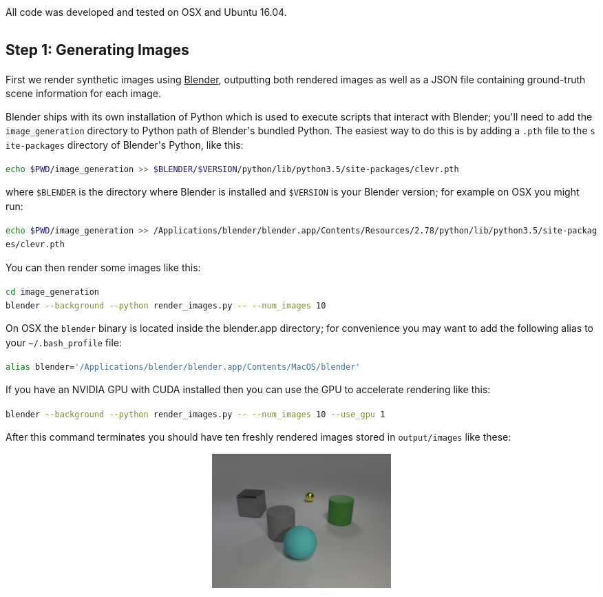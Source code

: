 All code was developed and tested on OSX and Ubuntu 16.04.

## Step 1: Generating Images
First we render synthetic images using [Blender](https://www.blender.org/), outputting both rendered images as well as a JSON file containing ground-truth scene information for each image.

Blender ships with its own installation of Python which is used to execute scripts that interact with Blender; you'll need to add the `image_generation` directory to Python path of Blender's bundled Python. The easiest way to do this is by adding a `.pth` file to the `site-packages` directory of Blender's Python, like this:

```bash
echo $PWD/image_generation >> $BLENDER/$VERSION/python/lib/python3.5/site-packages/clevr.pth
```

where `$BLENDER` is the directory where Blender is installed and `$VERSION` is your Blender version; for example on OSX you might run:

```bash
echo $PWD/image_generation >> /Applications/blender/blender.app/Contents/Resources/2.78/python/lib/python3.5/site-packages/clevr.pth
```

You can then render some images like this:

```bash
cd image_generation
blender --background --python render_images.py -- --num_images 10
```

On OSX the `blender` binary is located inside the blender.app directory; for convenience you may want to
add the following alias to your `~/.bash_profile` file:

```bash
alias blender='/Applications/blender/blender.app/Contents/MacOS/blender'
```

If you have an NVIDIA GPU with CUDA installed then you can use the GPU to accelerate rendering like this:

```bash
blender --background --python render_images.py -- --num_images 10 --use_gpu 1
```

After this command terminates you should have ten freshly rendered images stored in `output/images` like these:

<div align="center">
  <img src="images/img1.png" width="260px">